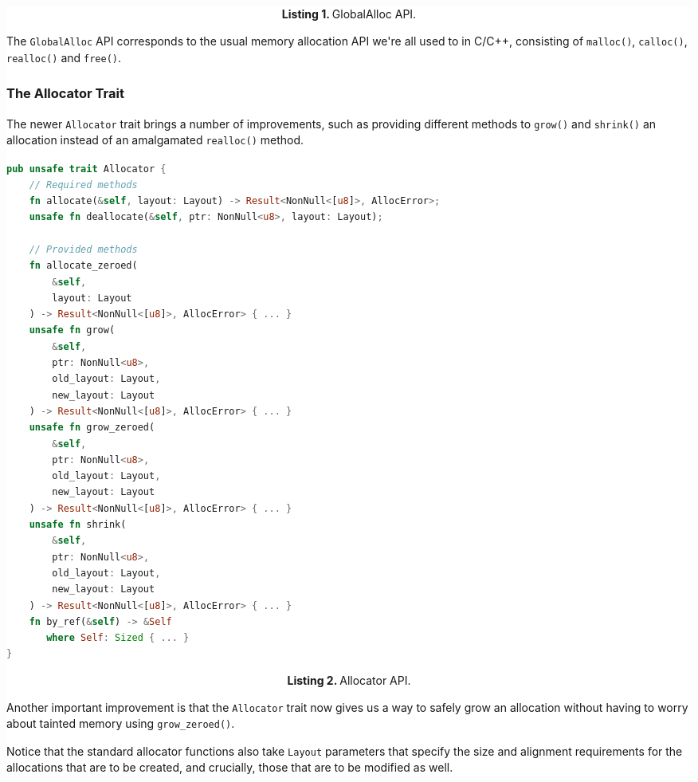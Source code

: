 <center><b>Listing 1. </b> GlobalAlloc API. </center>

The `GlobalAlloc` API  corresponds to the usual memory allocation API we're all used to in C/C++, consisting of `malloc()`, `calloc()`, `realloc()` and `free()`.

### The Allocator Trait

The newer `Allocator` trait brings a number of improvements, such as providing different methods to `grow()` and `shrink()` an allocation instead of an amalgamated `realloc()` method.


```Rust
pub unsafe trait Allocator {
    // Required methods
    fn allocate(&self, layout: Layout) -> Result<NonNull<[u8]>, AllocError>;
    unsafe fn deallocate(&self, ptr: NonNull<u8>, layout: Layout);

    // Provided methods
    fn allocate_zeroed(
        &self,
        layout: Layout
    ) -> Result<NonNull<[u8]>, AllocError> { ... }
    unsafe fn grow(
        &self,
        ptr: NonNull<u8>,
        old_layout: Layout,
        new_layout: Layout
    ) -> Result<NonNull<[u8]>, AllocError> { ... }
    unsafe fn grow_zeroed(
        &self,
        ptr: NonNull<u8>,
        old_layout: Layout,
        new_layout: Layout
    ) -> Result<NonNull<[u8]>, AllocError> { ... }
    unsafe fn shrink(
        &self,
        ptr: NonNull<u8>,
        old_layout: Layout,
        new_layout: Layout
    ) -> Result<NonNull<[u8]>, AllocError> { ... }
    fn by_ref(&self) -> &Self
       where Self: Sized { ... }
}
```
<center><b>Listing 2. </b> Allocator API. </center>

Another important improvement is that the `Allocator` trait now gives us a way to safely grow an allocation without having to worry about tainted memory using `grow_zeroed()`.

Notice that the standard allocator functions also take `Layout` parameters that specify the size and alignment requirements for the allocations that are to be created, and crucially, those that are to be modified as well.


